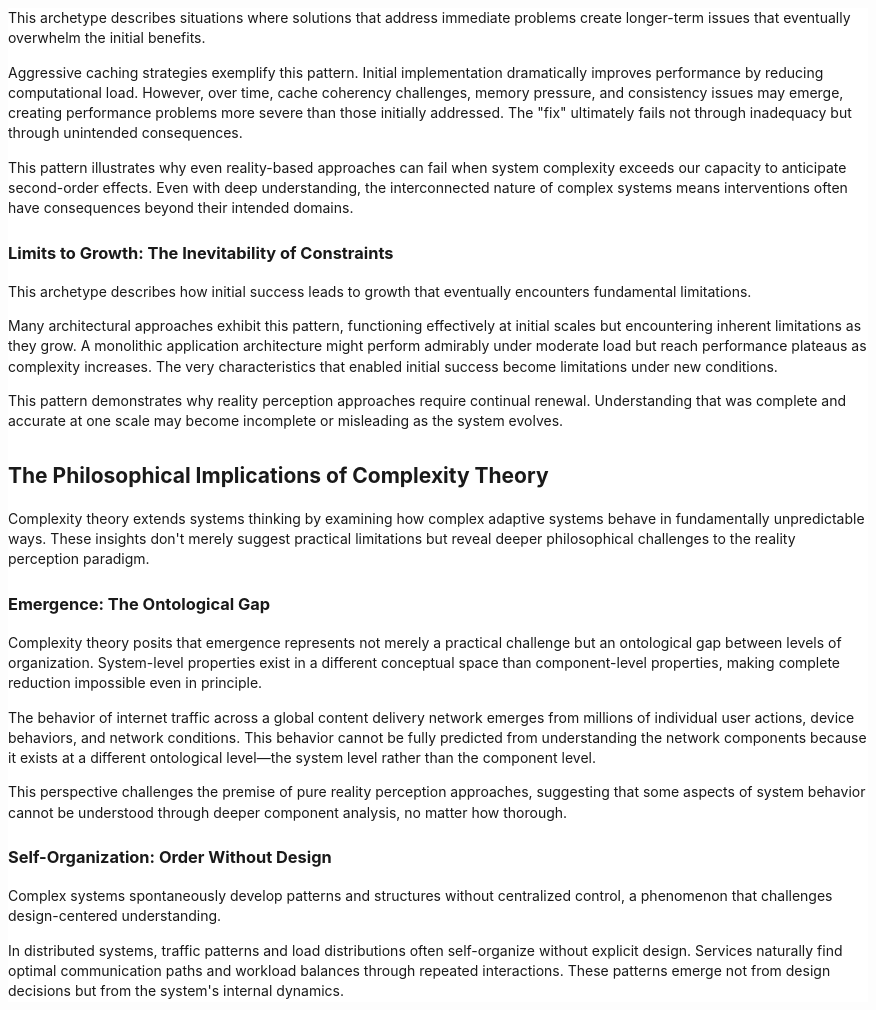 This archetype describes situations where solutions that address immediate problems create longer-term issues that eventually overwhelm the initial benefits.

Aggressive caching strategies exemplify this pattern. Initial implementation dramatically improves performance by reducing computational load. However, over time, cache coherency challenges, memory pressure, and consistency issues may emerge, creating performance problems more severe than those initially addressed. The "fix" ultimately fails not through inadequacy but through unintended consequences.

This pattern illustrates why even reality-based approaches can fail when system complexity exceeds our capacity to anticipate second-order effects. Even with deep understanding, the interconnected nature of complex systems means interventions often have consequences beyond their intended domains.

### Limits to Growth: The Inevitability of Constraints

This archetype describes how initial success leads to growth that eventually encounters fundamental limitations.

Many architectural approaches exhibit this pattern, functioning effectively at initial scales but encountering inherent limitations as they grow. A monolithic application architecture might perform admirably under moderate load but reach performance plateaus as complexity increases. The very characteristics that enabled initial success become limitations under new conditions.

This pattern demonstrates why reality perception approaches require continual renewal. Understanding that was complete and accurate at one scale may become incomplete or misleading as the system evolves.

## The Philosophical Implications of Complexity Theory

Complexity theory extends systems thinking by examining how complex adaptive systems behave in fundamentally unpredictable ways. These insights don't merely suggest practical limitations but reveal deeper philosophical challenges to the reality perception paradigm.

### Emergence: The Ontological Gap

Complexity theory posits that emergence represents not merely a practical challenge but an ontological gap between levels of organization. System-level properties exist in a different conceptual space than component-level properties, making complete reduction impossible even in principle.

The behavior of internet traffic across a global content delivery network emerges from millions of individual user actions, device behaviors, and network conditions. This behavior cannot be fully predicted from understanding the network components because it exists at a different ontological level—the system level rather than the component level.

This perspective challenges the premise of pure reality perception approaches, suggesting that some aspects of system behavior cannot be understood through deeper component analysis, no matter how thorough.

### Self-Organization: Order Without Design

Complex systems spontaneously develop patterns and structures without centralized control, a phenomenon that challenges design-centered understanding.

In distributed systems, traffic patterns and load distributions often self-organize without explicit design. Services naturally find optimal communication paths and workload balances through repeated interactions. These patterns emerge not from design decisions but from the system's internal dynamics.
